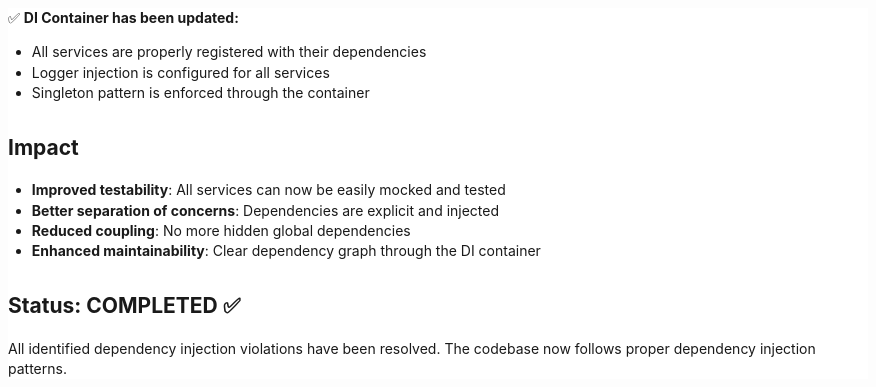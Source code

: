 ✅ **DI Container has been updated:**
- All services are properly registered with their dependencies
- Logger injection is configured for all services
- Singleton pattern is enforced through the container

## Impact

- **Improved testability**: All services can now be easily mocked and tested
- **Better separation of concerns**: Dependencies are explicit and injected
- **Reduced coupling**: No more hidden global dependencies
- **Enhanced maintainability**: Clear dependency graph through the DI container

## Status: COMPLETED ✅

All identified dependency injection violations have been resolved. The codebase now follows proper dependency injection patterns.